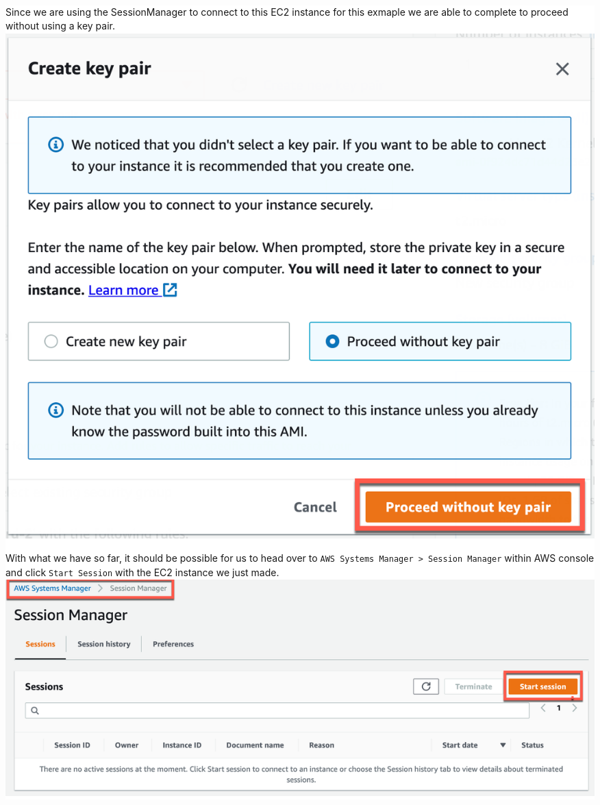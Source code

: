 Since we are using the SessionManager to connect to this EC2 instance for this exmaple we are able to complete to proceed without using a key pair.
![No Key Pair](/project-assets/SessionManagerAWS/no-key-pair.png)

With what we have so far, it should be possible for us to head over to `AWS Systems Manager > Session Manager` within AWS console and click `Start Session` with the EC2 instance we just made.
![Start Session](/project-assets/SessionManagerAWS/start-session.png)